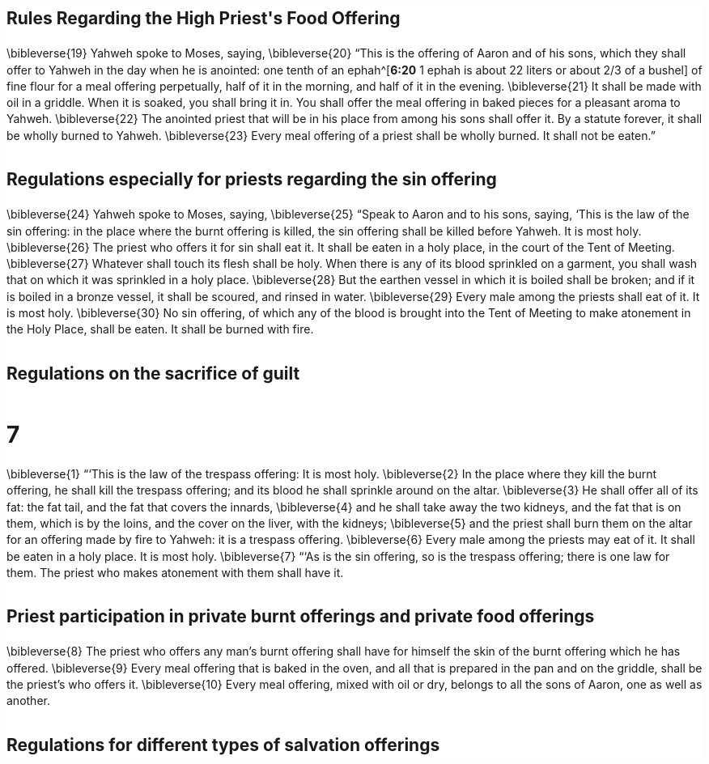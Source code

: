 ## Rules Regarding the High Priest's Food Offering
\bibleverse{19} Yahweh spoke to Moses, saying, \bibleverse{20} “This is the offering of Aaron and of his sons, which they shall offer to Yahweh in the day when he is anointed: one tenth of an ephah^[**6:20** 1 ephah is about 22 liters or about 2/3 of a bushel] of fine flour for a meal offering perpetually, half of it in the morning, and half of it in the evening. \bibleverse{21} It shall be made with oil in a griddle. When it is soaked, you shall bring it in. You shall offer the meal offering in baked pieces for a pleasant aroma to Yahweh. \bibleverse{22} The anointed priest that will be in his place from among his sons shall offer it. By a statute forever, it shall be wholly burned to Yahweh. \bibleverse{23} Every meal offering of a priest shall be wholly burned. It shall not be eaten.”

## Regulations especially for priests regarding the sin offering
\bibleverse{24} Yahweh spoke to Moses, saying, \bibleverse{25} “Speak to Aaron and to his sons, saying, ‘This is the law of the sin offering: in the place where the burnt offering is killed, the sin offering shall be killed before Yahweh. It is most holy. \bibleverse{26} The priest who offers it for sin shall eat it. It shall be eaten in a holy place, in the court of the Tent of Meeting. \bibleverse{27} Whatever shall touch its flesh shall be holy. When there is any of its blood sprinkled on a garment, you shall wash that on which it was sprinkled in a holy place. \bibleverse{28} But the earthen vessel in which it is boiled shall be broken; and if it is boiled in a bronze vessel, it shall be scoured, and rinsed in water. \bibleverse{29} Every male among the priests shall eat of it. It is most holy. \bibleverse{30} No sin offering, of which any of the blood is brought into the Tent of Meeting to make atonement in the Holy Place, shall be eaten. It shall be burned with fire. 

## Regulations on the sacrifice of guilt
# 7 
\bibleverse{1} “‘This is the law of the trespass offering: It is most holy. \bibleverse{2} In the place where they kill the burnt offering, he shall kill the trespass offering; and its blood he shall sprinkle around on the altar. \bibleverse{3} He shall offer all of its fat: the fat tail, and the fat that covers the innards, \bibleverse{4} and he shall take away the two kidneys, and the fat that is on them, which is by the loins, and the cover on the liver, with the kidneys; \bibleverse{5} and the priest shall burn them on the altar for an offering made by fire to Yahweh: it is a trespass offering. \bibleverse{6} Every male among the priests may eat of it. It shall be eaten in a holy place. It is most holy. \bibleverse{7} “‘As is the sin offering, so is the trespass offering; there is one law for them. The priest who makes atonement with them shall have it.

## Priest participation in private burnt offerings and private food offerings
\bibleverse{8} The priest who offers any man’s burnt offering shall have for himself the skin of the burnt offering which he has offered. \bibleverse{9} Every meal offering that is baked in the oven, and all that is prepared in the pan and on the griddle, shall be the priest’s who offers it. \bibleverse{10} Every meal offering, mixed with oil or dry, belongs to all the sons of Aaron, one as well as another.

## Regulations for different types of salvation offerings